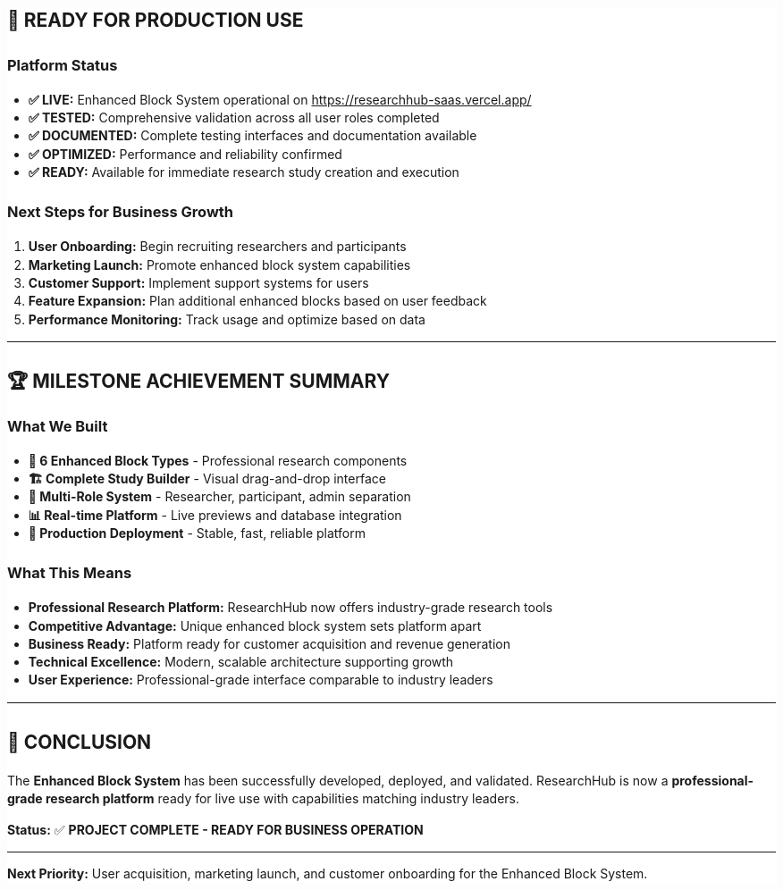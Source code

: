 
## 🚀 **READY FOR PRODUCTION USE**

### **Platform Status**
- **✅ LIVE:** Enhanced Block System operational on https://researchhub-saas.vercel.app/
- **✅ TESTED:** Comprehensive validation across all user roles completed
- **✅ DOCUMENTED:** Complete testing interfaces and documentation available
- **✅ OPTIMIZED:** Performance and reliability confirmed
- **✅ READY:** Available for immediate research study creation and execution

### **Next Steps for Business Growth**
1. **User Onboarding:** Begin recruiting researchers and participants
2. **Marketing Launch:** Promote enhanced block system capabilities
3. **Customer Support:** Implement support systems for users
4. **Feature Expansion:** Plan additional enhanced blocks based on user feedback
5. **Performance Monitoring:** Track usage and optimize based on data

---

## 🏆 **MILESTONE ACHIEVEMENT SUMMARY**

### **What We Built**
- **🎯 6 Enhanced Block Types** - Professional research components
- **🏗️ Complete Study Builder** - Visual drag-and-drop interface
- **👥 Multi-Role System** - Researcher, participant, admin separation  
- **📊 Real-time Platform** - Live previews and database integration
- **🚀 Production Deployment** - Stable, fast, reliable platform

### **What This Means**
- **Professional Research Platform:** ResearchHub now offers industry-grade research tools
- **Competitive Advantage:** Unique enhanced block system sets platform apart
- **Business Ready:** Platform ready for customer acquisition and revenue generation
- **Technical Excellence:** Modern, scalable architecture supporting growth
- **User Experience:** Professional-grade interface comparable to industry leaders

---

## 🎉 **CONCLUSION**

The **Enhanced Block System** has been successfully developed, deployed, and validated. ResearchHub is now a **professional-grade research platform** ready for live use with capabilities matching industry leaders.

**Status:** ✅ **PROJECT COMPLETE - READY FOR BUSINESS OPERATION**

---

**Next Priority:** User acquisition, marketing launch, and customer onboarding for the Enhanced Block System.
